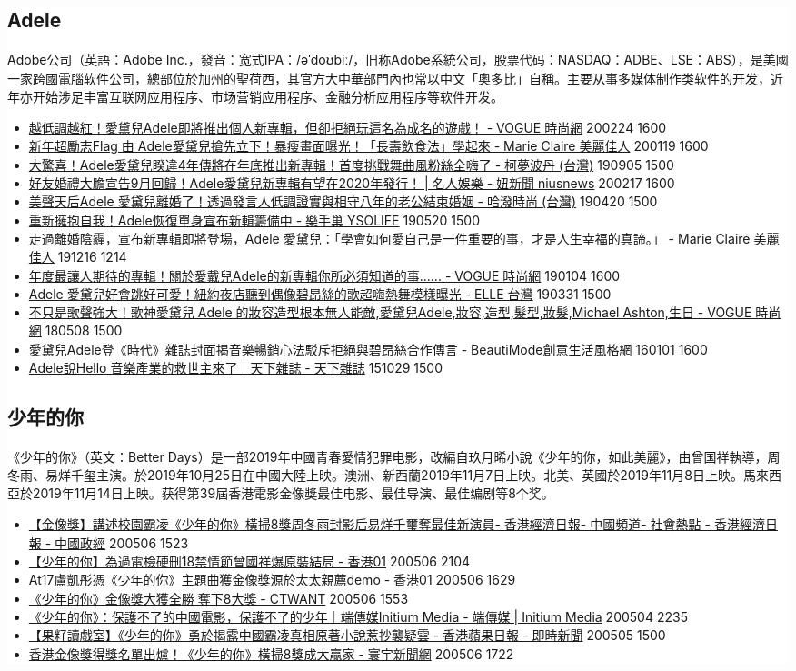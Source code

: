 ## Adele

Adobe公司（英語：Adobe Inc.，發音：宽式IPA：/əˈdoʊbiː/，旧称Adobe系統公司，股票代码：NASDAQ：ADBE、LSE：ABS），是美國一家跨國電腦软件公司，總部位於加州的聖荷西，其官方大中華部門內也常以中文「奧多比」自稱。主要从事多媒体制作类软件的开发，近年亦开始涉足丰富互联网应用程序、市场营销应用程序、金融分析应用程序等软件开发。
- [越低調越紅！愛黛兒Adele即將推出個人新專輯，但卻拒絕玩這名為成名的遊戲！ - VOGUE 時尚網](https://www.vogue.com.tw/entertainment/article/adele-new-album-2020 "越低調越紅！愛黛兒Adele即將推出個人新專輯，但卻拒絕玩這名為成名的遊戲！ - VOGUE 時尚網") 200224 1600
- [新年超勵志Flag 由 Adele愛黛兒搶先立下！暴瘦畫面曝光！「長壽飲食法」學起來 - Marie Claire 美麗佳人](https://www.marieclaire.com.tw/beauty/health-fitness/47409 "新年超勵志Flag 由 Adele愛黛兒搶先立下！暴瘦畫面曝光！「長壽飲食法」學起來 - Marie Claire 美麗佳人") 200119 1600
- [大驚喜！Adele愛黛兒睽違4年傳將在年底推出新專輯！首度挑戰舞曲風粉絲全嗨了 - 柯夢波丹 (台灣)](https://www.cosmopolitan.com/tw/entertainment/celebrity-gossip/g28921400/adele-new-album-2019/ "大驚喜！Adele愛黛兒睽違4年傳將在年底推出新專輯！首度挑戰舞曲風粉絲全嗨了 - 柯夢波丹 (台灣)") 190905 1500
- [好友婚禮大膽宣告9月回歸！Adele愛黛兒新專輯有望在2020年發行！ | 名人娛樂 - 妞新聞 niusnews](https://www.niusnews.com/=P1cclvb3 "好友婚禮大膽宣告9月回歸！Adele愛黛兒新專輯有望在2020年發行！ | 名人娛樂 - 妞新聞 niusnews") 200217 1600
- [美聲天后Adele 愛黛兒離婚了！透過發言人低調證實與相守八年的老公結束婚姻 - 哈潑時尚 (台灣)](https://www.harpersbazaar.com/tw/celebrity/celebritynews/g27213054/adele-husband-simon-konecki-to-divorce-after-over-7-years-together/ "美聲天后Adele 愛黛兒離婚了！透過發言人低調證實與相守八年的老公結束婚姻 - 哈潑時尚 (台灣)") 190420 1500
- [重新擁抱自我！Adele恢復單身宣布新輯籌備中 - 樂手巢 YSOLIFE](https://ysolife.com/adele-30-new-album/ "重新擁抱自我！Adele恢復單身宣布新輯籌備中 - 樂手巢 YSOLIFE") 190520 1500
- [走過離婚陰霾，宣布新專輯即將登場，Adele 愛黛兒：「學會如何愛自己是一件重要的事，才是人生幸福的真諦。」 - Marie Claire 美麗佳人](https://www.marieclaire.com.tw/entertainment/music/37413 "走過離婚陰霾，宣布新專輯即將登場，Adele 愛黛兒：「學會如何愛自己是一件重要的事，才是人生幸福的真諦。」 - Marie Claire 美麗佳人") 191216 1214
- [年度最讓人期待的專輯！關於愛戴兒Adele的新專輯你所必須知道的事...... - VOGUE 時尚網](https://www.vogue.com.tw/culture/content-45024 "年度最讓人期待的專輯！關於愛戴兒Adele的新專輯你所必須知道的事...... - VOGUE 時尚網") 190104 1600
- [Adele 愛黛兒好會跳好可愛！紐約夜店聽到偶像碧昂絲的歌超嗨熱舞模樣曝光 - ELLE 台灣](https://www.elle.com/tw/entertainment/gossip/g26981421/adele-beyonce-dancing-boom-boom-room/ "Adele 愛黛兒好會跳好可愛！紐約夜店聽到偶像碧昂絲的歌超嗨熱舞模樣曝光 - ELLE 台灣") 190331 1500
- [不只是歌聲強大！歌神愛黛兒 Adele 的妝容造型根本無人能敵,愛黛兒Adele,妝容,造型,髮型,妝髮,Michael Ashton,生日 - VOGUE 時尚網](https://www.vogue.com.tw/feature/content-40337 "不只是歌聲強大！歌神愛黛兒 Adele 的妝容造型根本無人能敵,愛黛兒Adele,妝容,造型,髮型,妝髮,Michael Ashton,生日 - VOGUE 時尚網") 180508 1500
- [愛黛兒Adele登《時代》雜誌封面揭音樂暢銷心法駁斥拒絕與碧昂絲合作傳言 - BeautiMode創意生活風格網](https://www.beautimode.com/article/content/81217/ "愛黛兒Adele登《時代》雜誌封面揭音樂暢銷心法駁斥拒絕與碧昂絲合作傳言 - BeautiMode創意生活風格網") 160101 1600
- [Adele說Hello 音樂產業的救世主來了｜天下雜誌 - 天下雜誌](https://www.cw.com.tw/article/article.action?id=5071959 "Adele說Hello 音樂產業的救世主來了｜天下雜誌 - 天下雜誌") 151029 1500

## 少年的你

《少年的你》（英文：Better Days）是一部2019年中國青春愛情犯罪电影，改編自玖月晞小說《少年的你，如此美麗》，由曾国祥執導，周冬雨、易烊千玺主演。於2019年10月25日在中國大陸上映。澳洲、新西蘭2019年11月7日上映。北美、英國於2019年11月8日上映。馬來西亞於2019年11月14日上映。获得第39屆香港電影金像獎最佳电影、最佳导演、最佳编剧等8个奖。
- [【金像獎】講述校園霸凌《少年的你》橫掃8獎周冬雨封影后易烊千璽奪最佳新演員- 香港經濟日報- 中國頻道- 社會熱點 - 香港經濟日報 - 中國政經](https://china.hket.com/article/2635821/%E3%80%90%E9%87%91%E5%83%8F%E7%8D%8E%E3%80%91%E8%AC%9B%E8%BF%B0%E6%A0%A1%E5%9C%92%E9%9C%B8%E5%87%8C%20%E3%80%8A%E5%B0%91%E5%B9%B4%E7%9A%84%E4%BD%A0%E3%80%8B%E6%A9%AB%E6%8E%838%E7%8D%8E%20%E5%91%A8%E5%86%AC%E9%9B%A8%E5%B0%81%E5%BD%B1%E5%90%8E%20%E6%98%93%E7%83%8A%E5%8D%83%E7%92%BD%E5%A5%AA%E6%9C%80%E4%BD%B3%E6%96%B0%E6%BC%94%E5%93%A1 "【金像獎】講述校園霸凌《少年的你》橫掃8獎周冬雨封影后易烊千璽奪最佳新演員- 香港經濟日報- 中國頻道- 社會熱點 - 香港經濟日報 - 中國政經") 200506 1523
- [【少年的你】為過電檢硬刪18禁情節曾國祥爆原裝結局 - 香港01](https://www.hk01.com/%E9%9B%BB%E5%BD%B1/469837/%E9%87%91%E5%83%8F%E7%8D%8E-%E5%B0%91%E5%B9%B4%E7%9A%84%E4%BD%A0-%E7%82%BA%E9%81%8E%E9%9B%BB%E6%AA%A2%E7%A1%AC%E5%88%AA18%E7%A6%81%E6%83%85%E7%AF%80-%E6%9B%BE%E5%9C%8B%E7%A5%A5%E7%88%86%E5%8E%9F%E8%A3%9D%E7%B5%90%E5%B1%80 "【少年的你】為過電檢硬刪18禁情節曾國祥爆原裝結局 - 香港01") 200506 2104
- [At17盧凱彤憑《少年的你》主題曲獲金像獎源於太太親薦demo - 香港01](https://www.hk01.com/%E6%89%AD%E8%80%B3%E4%BB%94/469743/at17%E7%9B%A7%E5%87%B1%E5%BD%A4%E6%86%91-%E5%B0%91%E5%B9%B4%E7%9A%84%E4%BD%A0-%E4%B8%BB%E9%A1%8C%E6%9B%B2%E7%8D%B2%E9%87%91%E5%83%8F%E7%8D%8E-%E6%BA%90%E6%96%BC%E5%A4%AA%E5%A4%AA%E8%A6%AA%E8%96%A6demo "At17盧凱彤憑《少年的你》主題曲獲金像獎源於太太親薦demo - 香港01") 200506 1629
- [《少年的你》金像獎大獲全勝 奪下8大獎 - CTWANT](https://www.ctwant.com/article/49662 "《少年的你》金像獎大獲全勝 奪下8大獎 - CTWANT") 200506 1553
- [《少年的你》：保護不了的中國電影，保護不了的少年｜端傳媒Initium Media - 端傳媒 | Initium Media](https://theinitium.com/article/20200504-culture-movie-you-in-youth-review/ "《少年的你》：保護不了的中國電影，保護不了的少年｜端傳媒Initium Media - 端傳媒 | Initium Media") 200504 2235
- [【果籽讀戲室】《少年的你》勇於揭露中國霸凌真相原著小說惹抄襲疑雲 - 香港蘋果日報 - 即時新聞](https://hk.appledaily.com/lifestyle/20200506/QXMDY5H4CPRF227QYEBAV7IYJ4/ "【果籽讀戲室】《少年的你》勇於揭露中國霸凌真相原著小說惹抄襲疑雲 - 香港蘋果日報 - 即時新聞") 200505 1500
- [香港金像獎得獎名單出爐！《少年的你》橫掃8獎成大贏家 - 寰宇新聞網](http://globalnewstv.com.tw/202005/106015/ "香港金像獎得獎名單出爐！《少年的你》橫掃8獎成大贏家 - 寰宇新聞網") 200506 1722